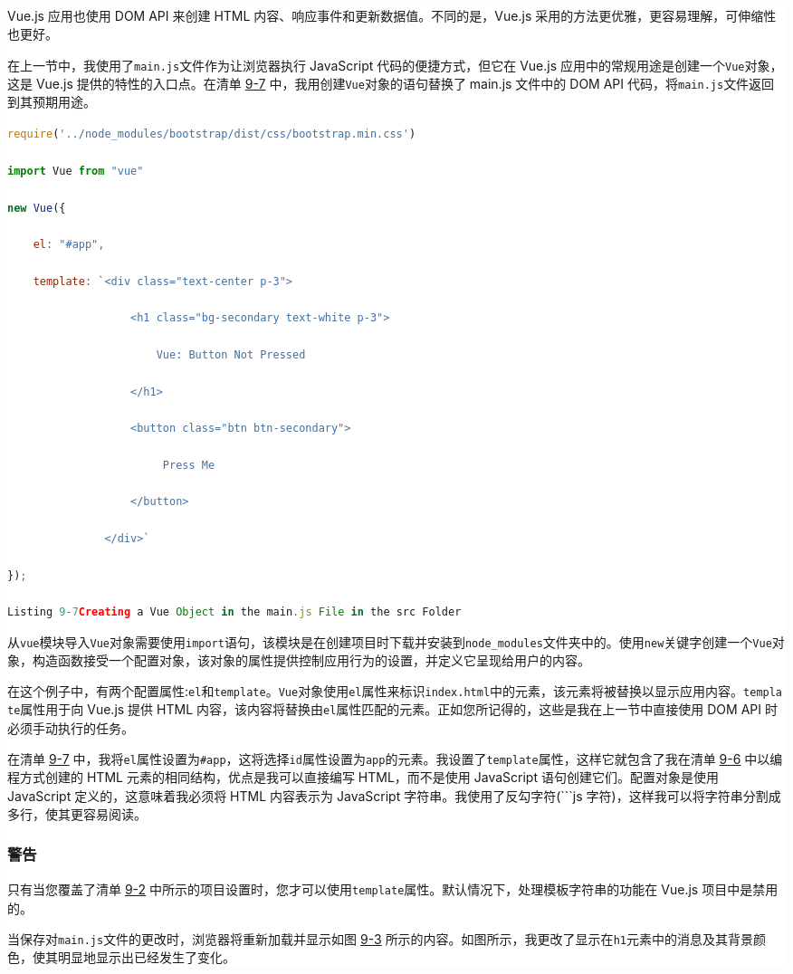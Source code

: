 Vue.js 应用也使用 DOM API 来创建 HTML 内容、响应事件和更新数据值。不同的是，Vue.js 采用的方法更优雅，更容易理解，可伸缩性也更好。

在上一节中，我使用了`main.js`文件作为让浏览器执行 JavaScript 代码的便捷方式，但它在 Vue.js 应用中的常规用途是创建一个`Vue`对象，这是 Vue.js 提供的特性的入口点。在清单 [9-7](#PC11) 中，我用创建`Vue`对象的语句替换了 main.js 文件中的 DOM API 代码，将`main.js`文件返回到其预期用途。

```js
require('../node_modules/bootstrap/dist/css/bootstrap.min.css')

import Vue from "vue"

new Vue({

    el: "#app",

    template: `<div class="text-center p-3">

                   <h1 class="bg-secondary text-white p-3">

                       Vue: Button Not Pressed

                   </h1>

                   <button class="btn btn-secondary">

                        Press Me

                   </button>

               </div>`

});

Listing 9-7Creating a Vue Object in the main.js File in the src Folder

```

从`vue`模块导入`Vue`对象需要使用`import`语句，该模块是在创建项目时下载并安装到`node_modules`文件夹中的。使用`new`关键字创建一个`Vue`对象，构造函数接受一个配置对象，该对象的属性提供控制应用行为的设置，并定义它呈现给用户的内容。

在这个例子中，有两个配置属性:`el`和`template`。`Vue`对象使用`el`属性来标识`index.html`中的元素，该元素将被替换以显示应用内容。`template`属性用于向 Vue.js 提供 HTML 内容，该内容将替换由`el`属性匹配的元素。正如您所记得的，这些是我在上一节中直接使用 DOM API 时必须手动执行的任务。

在清单 [9-7](#PC11) 中，我将`el`属性设置为`#app`，这将选择`id`属性设置为`app`的元素。我设置了`template`属性，这样它就包含了我在清单 [9-6](#PC6) 中以编程方式创建的 HTML 元素的相同结构，优点是我可以直接编写 HTML，而不是使用 JavaScript 语句创建它们。配置对象是使用 JavaScript 定义的，这意味着我必须将 HTML 内容表示为 JavaScript 字符串。我使用了反勾字符(```js 字符)，这样我可以将字符串分割成多行，使其更容易阅读。

### 警告

只有当您覆盖了清单 [9-2](#PC2) 中所示的项目设置时，您才可以使用`template`属性。默认情况下，处理模板字符串的功能在 Vue.js 项目中是禁用的。

当保存对`main.js`文件的更改时，浏览器将重新加载并显示如图 [9-3](#Fig3) 所示的内容。如图所示，我更改了显示在`h1`元素中的消息及其背景颜色，使其明显地显示出已经发生了变化。
